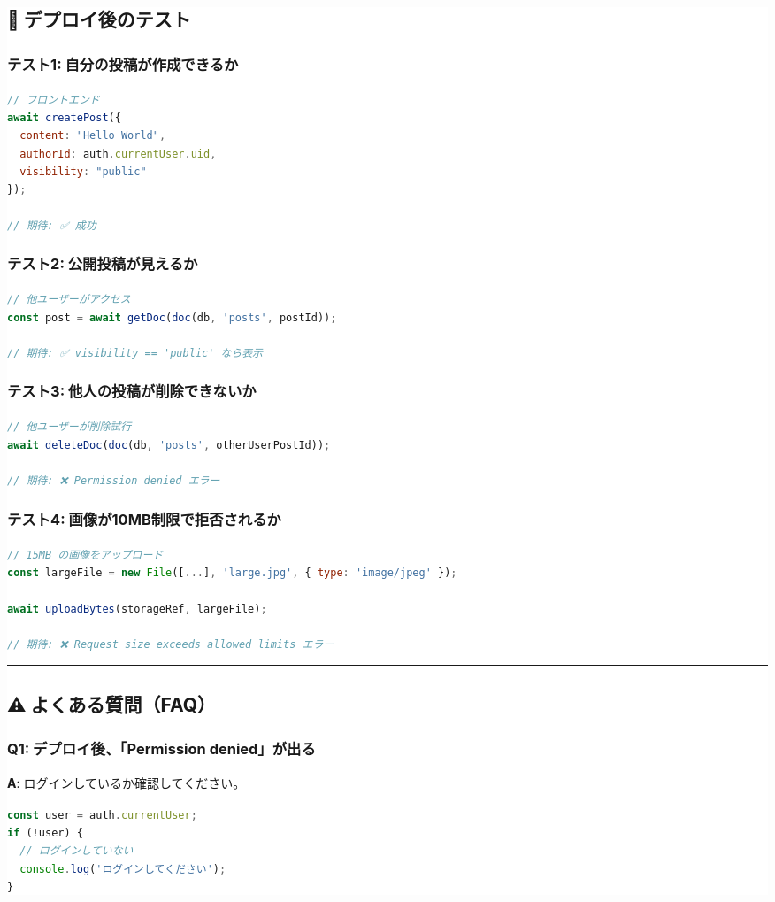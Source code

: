 ## 🧪 デプロイ後のテスト

### テスト1: 自分の投稿が作成できるか

```javascript
// フロントエンド
await createPost({
  content: "Hello World",
  authorId: auth.currentUser.uid,
  visibility: "public"
});

// 期待: ✅ 成功
```

### テスト2: 公開投稿が見えるか

```javascript
// 他ユーザーがアクセス
const post = await getDoc(doc(db, 'posts', postId));

// 期待: ✅ visibility == 'public' なら表示
```

### テスト3: 他人の投稿が削除できないか

```javascript
// 他ユーザーが削除試行
await deleteDoc(doc(db, 'posts', otherUserPostId));

// 期待: ❌ Permission denied エラー
```

### テスト4: 画像が10MB制限で拒否されるか

```javascript
// 15MB の画像をアップロード
const largeFile = new File([...], 'large.jpg', { type: 'image/jpeg' });

await uploadBytes(storageRef, largeFile);

// 期待: ❌ Request size exceeds allowed limits エラー
```

---

## ⚠️ よくある質問（FAQ）

### Q1: デプロイ後、「Permission denied」が出る

**A**: ログインしているか確認してください。
```javascript
const user = auth.currentUser;
if (!user) {
  // ログインしていない
  console.log('ログインしてください');
}
```
